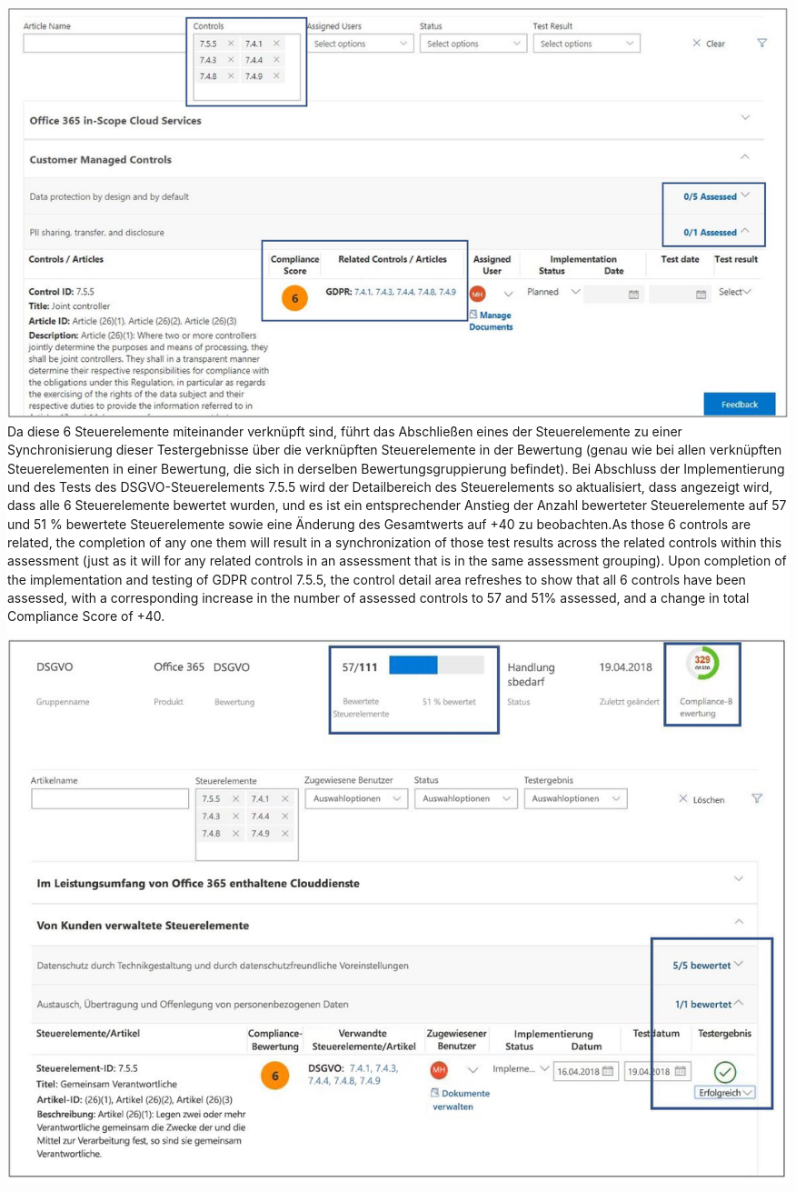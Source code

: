 ![Compliance-Manager – Bewertungsansicht – Filtersteuerelemente, keines bewertet](media/b2ae7120-2d7a-4247-b0a9-f5f65433395f.jpg) <span data-ttu-id="b78c0-p125">Da diese 6 Steuerelemente miteinander verknüpft sind, führt das Abschließen eines der Steuerelemente zu einer Synchronisierung dieser Testergebnisse über die verknüpften Steuerelemente in der Bewertung (genau wie bei allen verknüpften Steuerelementen in einer Bewertung, die sich in derselben Bewertungsgruppierung befindet). Bei Abschluss der Implementierung und des Tests des DSGVO-Steuerelements 7.5.5 wird der Detailbereich des Steuerelements so aktualisiert, dass angezeigt wird, dass alle 6 Steuerelemente bewertet wurden, und es ist ein entsprechender Anstieg der Anzahl bewerteter Steuerelemente auf 57 und 51 % bewertete Steuerelemente sowie eine Änderung des Gesamtwerts auf +40 zu beobachten.</span><span class="sxs-lookup"><span data-stu-id="b78c0-p125">As those 6 controls are related, the completion of any one them will result in a synchronization of those test results across the related controls within this assessment (just as it will for any related controls in an assessment that is in the same assessment grouping). Upon completion of the implementation and testing of GDPR control 7.5.5, the control detail area refreshes to show that all 6 controls have been assessed, with a corresponding increase in the number of assessed controls to 57 and 51% assessed, and a change in total Compliance Score of +40.</span></span> 
  
![Compliance-Manager – Bewertungsansicht – synchronisierte Steuerelementergebnisse](media/e9da2b30-053a-4d40-ace9-ae1b39cdaf66.jpg)
  